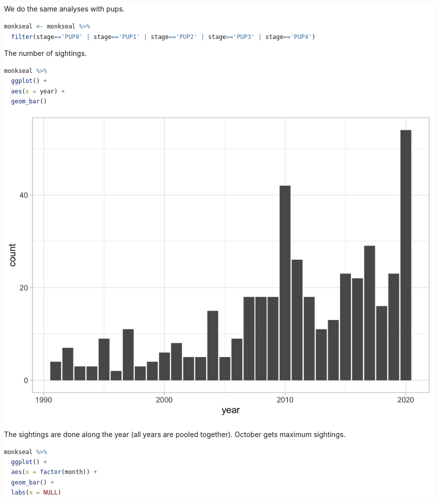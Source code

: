 We do the same analyses with pups.


```r
monkseal <- monkseal %>%
  filter(stage=='PUP0' | stage=='PUP1' | stage=='PUP2' | stage=='PUP3' | stage=='PUP4')
```

The number of sightings.

```r
monkseal %>% 
  ggplot() +
  aes(x = year) + 
  geom_bar()
```

![](index_files/figure-html/unnamed-chunk-37-1.png)

The sightings are done along the year (all years are pooled together). October gets maximum sightings.

```r
monkseal %>% 
  ggplot() +
  aes(x = factor(month)) + 
  geom_bar() + 
  labs(x = NULL)
```
